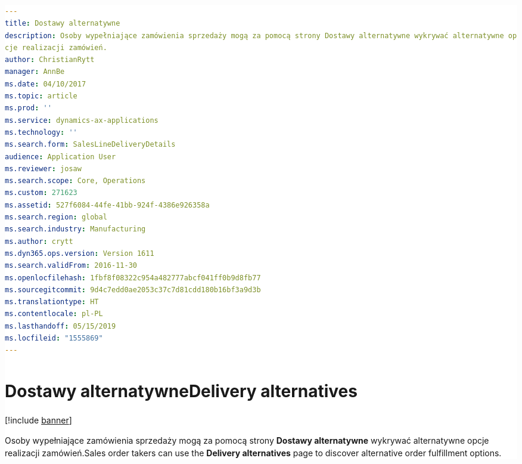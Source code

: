 ```yaml
---
title: Dostawy alternatywne
description: Osoby wypełniające zamówienia sprzedaży mogą za pomocą strony Dostawy alternatywne wykrywać alternatywne opcje realizacji zamówień.
author: ChristianRytt
manager: AnnBe
ms.date: 04/10/2017
ms.topic: article
ms.prod: ''
ms.service: dynamics-ax-applications
ms.technology: ''
ms.search.form: SalesLineDeliveryDetails
audience: Application User
ms.reviewer: josaw
ms.search.scope: Core, Operations
ms.custom: 271623
ms.assetid: 527f6084-44fe-41bb-924f-4386e926358a
ms.search.region: global
ms.search.industry: Manufacturing
ms.author: crytt
ms.dyn365.ops.version: Version 1611
ms.search.validFrom: 2016-11-30
ms.openlocfilehash: 1fbf8f08322c954a482777abcf041ff0b9d8fb77
ms.sourcegitcommit: 9d4c7edd0ae2053c37c7d81cdd180b16bf3a9d3b
ms.translationtype: HT
ms.contentlocale: pl-PL
ms.lasthandoff: 05/15/2019
ms.locfileid: "1555869"
---
```

# <a name="delivery-alternatives"></a><span data-ttu-id="2f2dc-103">Dostawy alternatywne</span><span class="sxs-lookup"><span data-stu-id="2f2dc-103">Delivery alternatives</span></span>

[!include [banner](../includes/banner.md)]

<span data-ttu-id="2f2dc-104">Osoby wypełniające zamówienia sprzedaży mogą za pomocą strony **Dostawy alternatywne** wykrywać alternatywne opcje realizacji zamówień.</span><span class="sxs-lookup"><span data-stu-id="2f2dc-104">Sales order takers can use the **Delivery alternatives** page to discover alternative order fulfillment options.</span></span>
